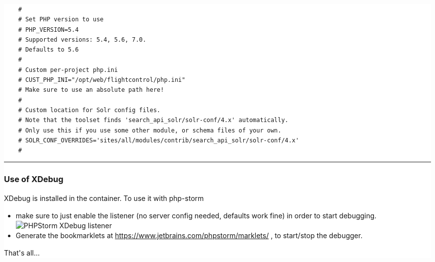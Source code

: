         #
        # Set PHP version to use
        # PHP_VERSION=5.4
        # Supported versions: 5.4, 5.6, 7.0.
        # Defaults to 5.6
        #
        # Custom per-project php.ini
        # CUST_PHP_INI="/opt/web/flightcontrol/php.ini"
        # Make sure to use an absolute path here!
        #
        # Custom location for Solr config files.
        # Note that the toolset finds 'search_api_solr/solr-conf/4.x' automatically.
        # Only use this if you use some other module, or schema files of your own.
        # SOLR_CONF_OVERRIDES='sites/all/modules/contrib/search_api_solr/solr-conf/4.x'
        #


***

### Use of XDebug

XDebug is installed in the container.
To use it with php-storm
 - make sure to just enable the listener (no server config needed, defaults work fine) in order to start debugging.
   ![PHPStorm XDebug listener](images/listener.png)
 - Generate the bookmarklets at https://www.jetbrains.com/phpstorm/marklets/ , to start/stop the debugger.

That's all...

